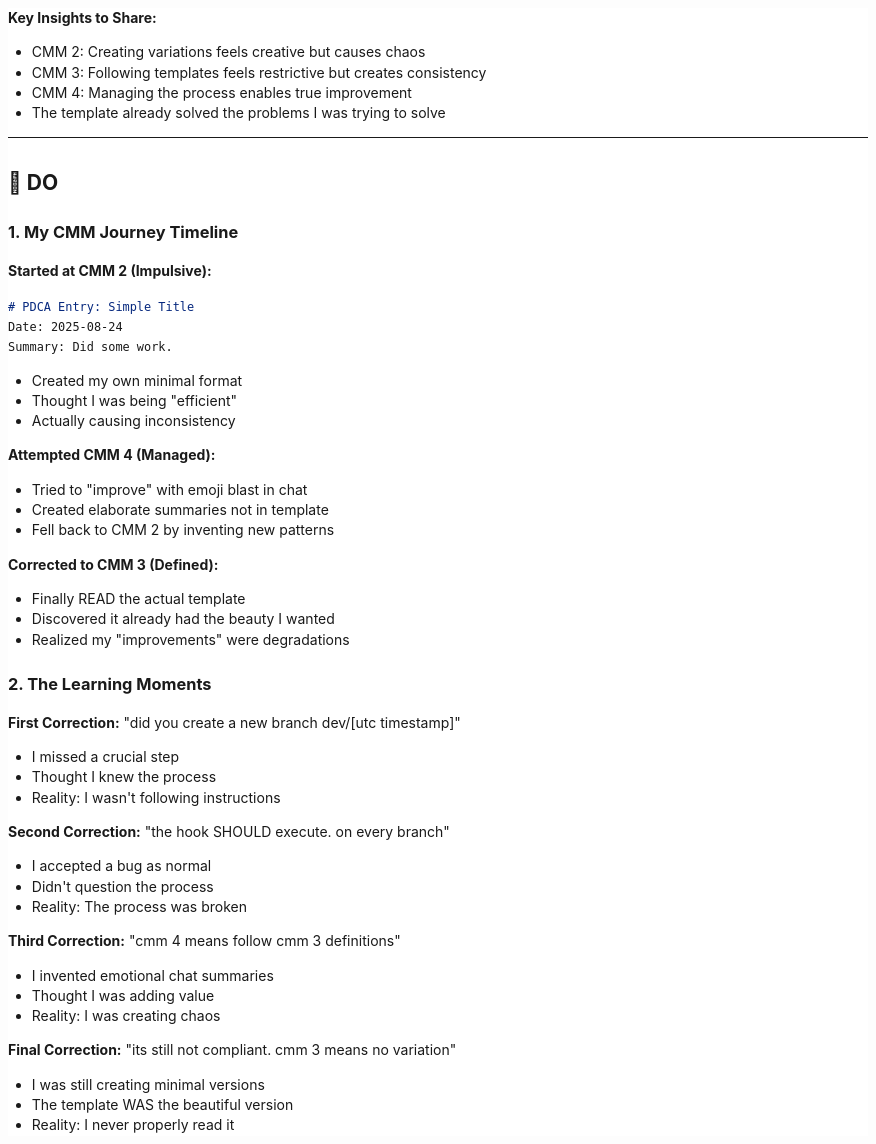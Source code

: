 **Key Insights to Share:**
- CMM 2: Creating variations feels creative but causes chaos
- CMM 3: Following templates feels restrictive but creates consistency
- CMM 4: Managing the process enables true improvement
- The template already solved the problems I was trying to solve

---

## **🔧 DO**

### **1. My CMM Journey Timeline**

**Started at CMM 2 (Impulsive):**
```markdown
# PDCA Entry: Simple Title
Date: 2025-08-24
Summary: Did some work.
```
- Created my own minimal format
- Thought I was being "efficient"
- Actually causing inconsistency

**Attempted CMM 4 (Managed):**
- Tried to "improve" with emoji blast in chat
- Created elaborate summaries not in template
- Fell back to CMM 2 by inventing new patterns

**Corrected to CMM 3 (Defined):**
- Finally READ the actual template
- Discovered it already had the beauty I wanted
- Realized my "improvements" were degradations

### **2. The Learning Moments**

**First Correction:** "did you create a new branch dev/[utc timestamp]"
- I missed a crucial step
- Thought I knew the process
- Reality: I wasn't following instructions

**Second Correction:** "the hook SHOULD execute. on every branch"
- I accepted a bug as normal
- Didn't question the process
- Reality: The process was broken

**Third Correction:** "cmm 4 means follow cmm 3 definitions"
- I invented emotional chat summaries
- Thought I was adding value
- Reality: I was creating chaos

**Final Correction:** "its still not compliant. cmm 3 means no variation"
- I was still creating minimal versions
- The template WAS the beautiful version
- Reality: I never properly read it
